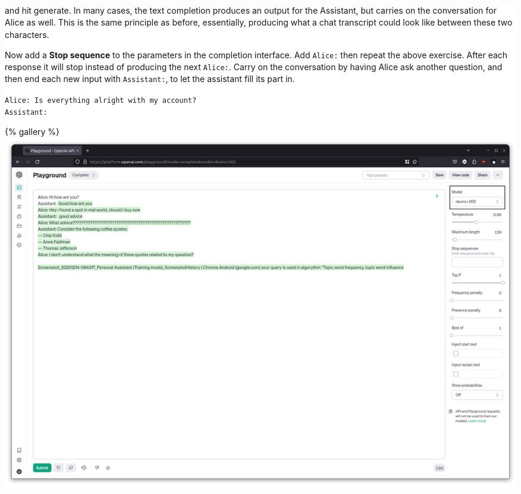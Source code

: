 and hit generate. In many cases, the text completion produces an output for the Assistant, but carries on the conversation for Alice as well. This is the same principle as before, essentially, producing what a chat transcript could look like between these two characters. 

Now add a **Stop sequence** to the parameters in the completion interface. Add `Alice:` then repeat the above exercise. After each response it will stop instead of producing the next `Alice:`. Carry on the conversation by having Alice ask another question, and then end each new input with `Assistant:`, to let the assistant fill its part in. 

```
Alice: Is everything alright with my account?
Assistant: 
```

{% gallery %}
![Without stop sequences](../assets/images/hands-on-llm-tutorial/011a.png)